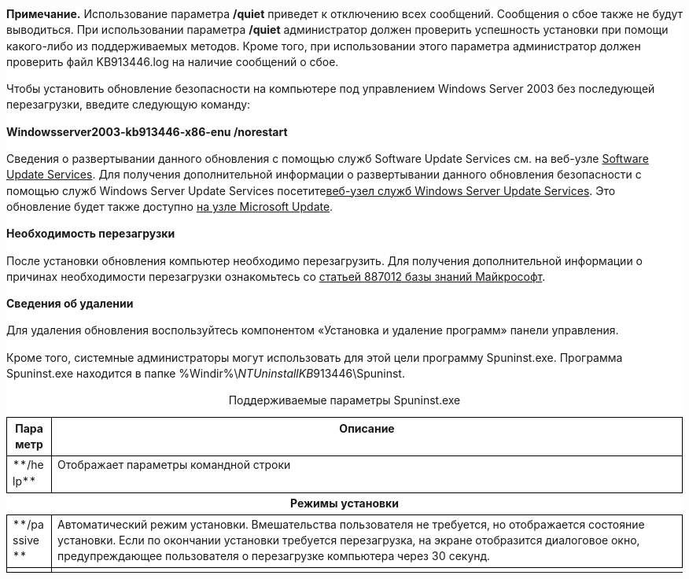 **Примечание.** Использование параметра **/quiet** приведет к отключению всех сообщений. Сообщения о сбое также не будут выводиться. При использовании параметра **/quiet** администратор должен проверить успешность установки при помощи какого-либо из поддерживаемых методов. Кроме того, при использовании этого параметра администратор должен проверить файл KB913446.log на наличие сообщений о сбое.

Чтобы установить обновление безопасности на компьютере под управлением Windows Server 2003 без последующей перезагрузки, введите следующую команду:

**Windowsserver2003-kb913446-x86-enu /norestart**

Сведения о развертывании данного обновления с помощью служб Software Update Services см. на веб-узле [Software Update Services](http://go.microsoft.com/fwlink/?linkid=21125). Для получения дополнительной информации о развертывании данного обновления безопасности с помощью служб Windows Server Update Services посетите[веб-узел служб Windows Server Update Services](http://go.microsoft.com/fwlink/?linkid=50120). Это обновление будет также доступно [на узле Microsoft Update](http://update.microsoft.com/microsoftupdate).

**Необходимость перезагрузки**

После установки обновления компьютер необходимо перезагрузить. Для получения дополнительной информации о причинах необходимости перезагрузки ознакомьтесь со [статьей 887012 базы знаний Майкрософт](http://support.microsoft.com/kb/887012).

**Сведения об удалении**

Для удаления обновления воспользуйтесь компонентом «Установка и удаление программ» панели управления.

Кроме того, системные администраторы могут использовать для этой цели программу Spuninst.exe. Программа Spuninst.exe находится в папке %Windir%\\$NTUninstallKB913446$\\Spuninst.

<table class="dataTable">
<caption>
Поддерживаемые параметры Spuninst.exe
</caption>
<tr class="thead">
<th style="border:1px solid black;" >
Параметр
</th>
<th style="border:1px solid black;" >
Описание
</th>
</tr>
<tr>
<td style="border:1px solid black;">
**/help**
</td>
<td style="border:1px solid black;">
Отображает параметры командной строки
</td>
</tr>
<tr>
<th colspan="2">
Режимы установки
</th>
</tr>
<tr class="alternateRow">
<td style="border:1px solid black;">
**/passive**
</td>
<td style="border:1px solid black;">
Автоматический режим установки. Вмешательства пользователя не требуется, но отображается состояние установки. Если по окончании установки требуется перезагрузка, на экране отобразится диалоговое окно, предупреждающее пользователя о перезагрузке компьютера через 30 секунд.
</td>
</tr>
<tr>
<td style="border:1px solid black;">